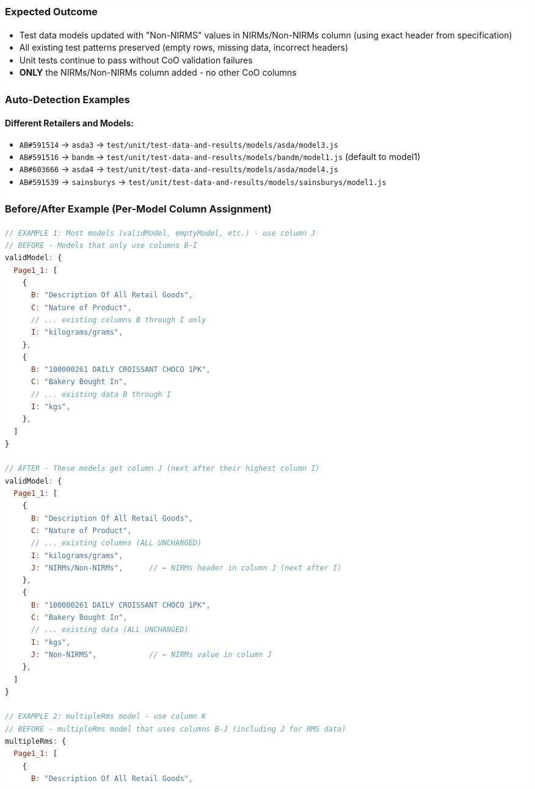 ### Expected Outcome
- Test data models updated with "Non-NIRMS" values in NIRMs/Non-NIRMs column (using exact header from specification)
- All existing test patterns preserved (empty rows, missing data, incorrect headers)
- Unit tests continue to pass without CoO validation failures
- **ONLY** the NIRMs/Non-NIRMs column added - no other CoO columns

### Auto-Detection Examples

**Different Retailers and Models:**
- `AB#591514` → `asda3` → `test/unit/test-data-and-results/models/asda/model3.js`
- `AB#591516` → `bandm` → `test/unit/test-data-and-results/models/bandm/model1.js` (default to model1)
- `AB#603666` → `asda4` → `test/unit/test-data-and-results/models/asda/model4.js`
- `AB#591539` → `sainsburys` → `test/unit/test-data-and-results/models/sainsburys/model1.js`

### Before/After Example (Per-Model Column Assignment)
```javascript
// EXAMPLE 1: Most models (validModel, emptyModel, etc.) - use column J
// BEFORE - Models that only use columns B-I
validModel: {
  Page1_1: [
    {
      B: "Description Of All Retail Goods",
      C: "Nature of Product", 
      // ... existing columns B through I only
      I: "kilograms/grams",
    },
    {
      B: "100000261 DAILY CROISSANT CHOCO 1PK",
      C: "Bakery Bought In",
      // ... existing data B through I
      I: "kgs",
    },
  ]
}

// AFTER - These models get column J (next after their highest column I)
validModel: {
  Page1_1: [
    {
      B: "Description Of All Retail Goods",
      C: "Nature of Product",
      // ... existing columns (ALL UNCHANGED)
      I: "kilograms/grams", 
      J: "NIRMs/Non-NIRMs",      // ← NIRMs header in column J (next after I)
    },
    {
      B: "100000261 DAILY CROISSANT CHOCO 1PK",
      C: "Bakery Bought In", 
      // ... existing data (ALL UNCHANGED)
      I: "kgs",
      J: "Non-NIRMS",            // ← NIRMs value in column J
    },
  ]
}

// EXAMPLE 2: multipleRms model - use column K  
// BEFORE - multipleRms model that uses columns B-J (including J for RMS data)
multipleRms: {
  Page1_1: [
    {
      B: "Description Of All Retail Goods",
```